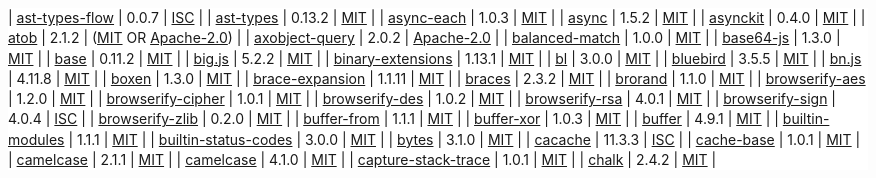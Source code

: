 | [ast-types-flow](https://github.com/kyldvs/ast-types-flow) | 0.0.7 | [ISC](https://www.isc.org/downloads/software-support-policy/isc-license/) |
| [ast-types](https://github.com/benjamn/ast-types) | 0.13.2 | [MIT](http://www.opensource.org/licenses/MIT) |
| [async-each](https://github.com/paulmillr/async-each) | 1.0.3 | [MIT](http://www.opensource.org/licenses/MIT) |
| [async](https://github.com/caolan/async) | 1.5.2 | [MIT](http://www.opensource.org/licenses/MIT) |
| [asynckit](https://github.com/alexindigo/asynckit) | 0.4.0 | [MIT](http://www.opensource.org/licenses/MIT) |
| [atob](git://git.coolaj86.com/coolaj86/atob.js) | 2.1.2 | ([MIT](http://www.opensource.org/licenses/MIT) OR [Apache-2.0](http://www.apache.org/licenses/LICENSE-2.0)) |
| [axobject-query](https://github.com/A11yance/axobject-query) | 2.0.2 | [Apache-2.0](http://www.apache.org/licenses/LICENSE-2.0) |
| [balanced-match](https://github.com/juliangruber/balanced-match) | 1.0.0 | [MIT](http://www.opensource.org/licenses/MIT) |
| [base64-js](https://github.com/beatgammit/base64-js) | 1.3.0 | [MIT](http://www.opensource.org/licenses/MIT) |
| [base](https://github.com/node-base/base) | 0.11.2 | [MIT](http://www.opensource.org/licenses/MIT) |
| [big.js](https://github.com/MikeMcl/big.js) | 5.2.2 | [MIT](http://www.opensource.org/licenses/MIT) |
| [binary-extensions](https://github.com/sindresorhus/binary-extensions) | 1.13.1 | [MIT](http://www.opensource.org/licenses/MIT) |
| [bl](https://github.com/rvagg/bl) | 3.0.0 | [MIT](http://www.opensource.org/licenses/MIT) |
| [bluebird](https://github.com/petkaantonov/bluebird) | 3.5.5 | [MIT](http://www.opensource.org/licenses/MIT) |
| [bn.js](https://github.com/indutny/bn.js) | 4.11.8 | [MIT](http://www.opensource.org/licenses/MIT) |
| [boxen](https://github.com/sindresorhus/boxen) | 1.3.0 | [MIT](http://www.opensource.org/licenses/MIT) |
| [brace-expansion](https://github.com/juliangruber/brace-expansion) | 1.1.11 | [MIT](http://www.opensource.org/licenses/MIT) |
| [braces](https://github.com/micromatch/braces) | 2.3.2 | [MIT](http://www.opensource.org/licenses/MIT) |
| [brorand](https://github.com/indutny/brorand) | 1.1.0 | [MIT](http://www.opensource.org/licenses/MIT) |
| [browserify-aes](https://github.com/crypto-browserify/browserify-aes) | 1.2.0 | [MIT](http://www.opensource.org/licenses/MIT) |
| [browserify-cipher](https://github.com/crypto-browserify/browserify-cipher) | 1.0.1 | [MIT](http://www.opensource.org/licenses/MIT) |
| [browserify-des](https://github.com/crypto-browserify/browserify-des) | 1.0.2 | [MIT](http://www.opensource.org/licenses/MIT) |
| [browserify-rsa](https://github.com/crypto-browserify/browserify-rsa) | 4.0.1 | [MIT](http://www.opensource.org/licenses/MIT) |
| [browserify-sign](https://github.com/crypto-browserify/browserify-sign) | 4.0.4 | [ISC](https://www.isc.org/downloads/software-support-policy/isc-license/) |
| [browserify-zlib](https://github.com/devongovett/browserify-zlib) | 0.2.0 | [MIT](http://www.opensource.org/licenses/MIT) |
| [buffer-from](https://github.com/LinusU/buffer-from) | 1.1.1 | [MIT](http://www.opensource.org/licenses/MIT) |
| [buffer-xor](https://github.com/crypto-browserify/buffer-xor) | 1.0.3 | [MIT](http://www.opensource.org/licenses/MIT) |
| [buffer](https://github.com/feross/buffer) | 4.9.1 | [MIT](http://www.opensource.org/licenses/MIT) |
| [builtin-modules](https://github.com/sindresorhus/builtin-modules) | 1.1.1 | [MIT](http://www.opensource.org/licenses/MIT) |
| [builtin-status-codes](https://github.com/bendrucker/builtin-status-codes) | 3.0.0 | [MIT](http://www.opensource.org/licenses/MIT) |
| [bytes](https://github.com/visionmedia/bytes.js) | 3.1.0 | [MIT](http://www.opensource.org/licenses/MIT) |
| [cacache](https://github.com/zkat/cacache) | 11.3.3 | [ISC](https://www.isc.org/downloads/software-support-policy/isc-license/) |
| [cache-base](https://github.com/jonschlinkert/cache-base) | 1.0.1 | [MIT](http://www.opensource.org/licenses/MIT) |
| [camelcase](https://github.com/sindresorhus/camelcase) | 2.1.1 | [MIT](http://www.opensource.org/licenses/MIT) |
| [camelcase](https://github.com/sindresorhus/camelcase) | 4.1.0 | [MIT](http://www.opensource.org/licenses/MIT) |
| [capture-stack-trace](https://github.com/floatdrop/capture-stack-trace) | 1.0.1 | [MIT](http://www.opensource.org/licenses/MIT) |
| [chalk](https://github.com/chalk/chalk) | 2.4.2 | [MIT](http://www.opensource.org/licenses/MIT) |